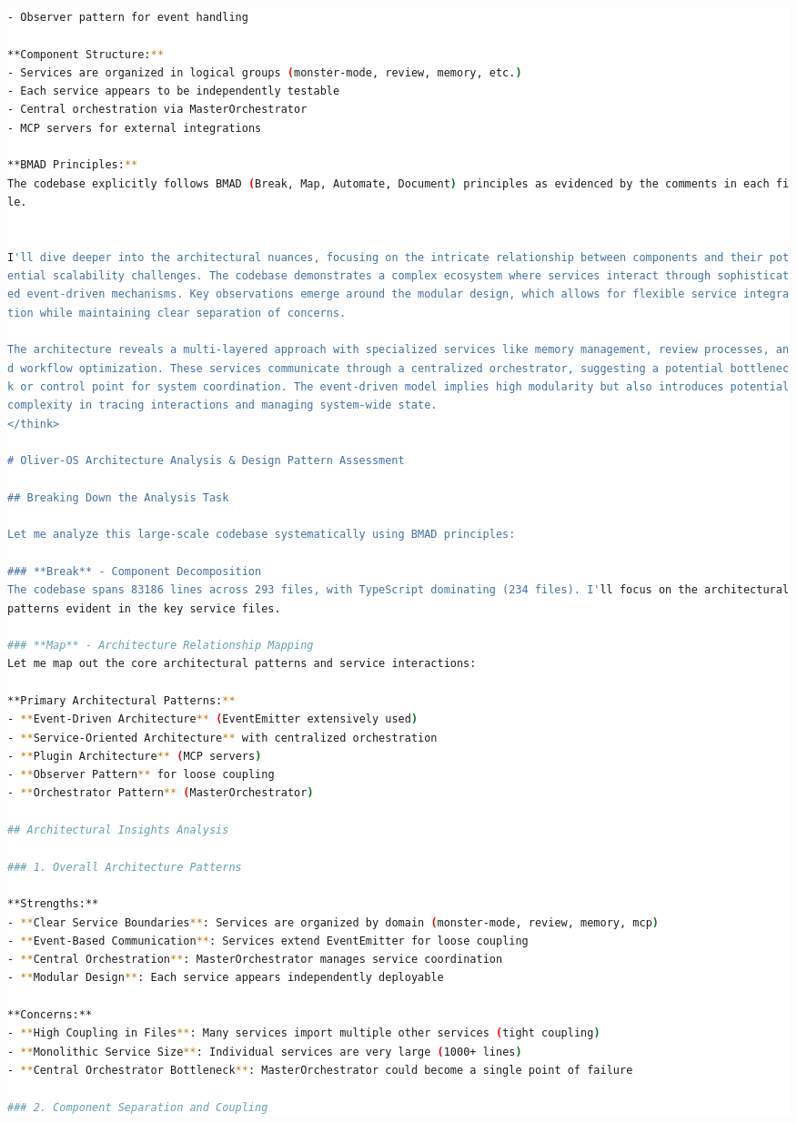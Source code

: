    ```bash
- Observer pattern for event handling

**Component Structure:**
- Services are organized in logical groups (monster-mode, review, memory, etc.)
- Each service appears to be independently testable
- Central orchestration via MasterOrchestrator
- MCP servers for external integrations

**BMAD Principles:**
The codebase explicitly follows BMAD (Break, Map, Automate, Document) principles as evidenced by the comments in each file.


I'll dive deeper into the architectural nuances, focusing on the intricate relationship between components and their potential scalability challenges. The codebase demonstrates a complex ecosystem where services interact through sophisticated event-driven mechanisms. Key observations emerge around the modular design, which allows for flexible service integration while maintaining clear separation of concerns.

The architecture reveals a multi-layered approach with specialized services like memory management, review processes, and workflow optimization. These services communicate through a centralized orchestrator, suggesting a potential bottleneck or control point for system coordination. The event-driven model implies high modularity but also introduces potential complexity in tracing interactions and managing system-wide state.
</think>

# Oliver-OS Architecture Analysis & Design Pattern Assessment

## Breaking Down the Analysis Task

Let me analyze this large-scale codebase systematically using BMAD principles:

### **Break** - Component Decomposition
The codebase spans 83186 lines across 293 files, with TypeScript dominating (234 files). I'll focus on the architectural patterns evident in the key service files.

### **Map** - Architecture Relationship Mapping
Let me map out the core architectural patterns and service interactions:

**Primary Architectural Patterns:**
- **Event-Driven Architecture** (EventEmitter extensively used)
- **Service-Oriented Architecture** with centralized orchestration
- **Plugin Architecture** (MCP servers)
- **Observer Pattern** for loose coupling
- **Orchestrator Pattern** (MasterOrchestrator)

## Architectural Insights Analysis

### 1. Overall Architecture Patterns

**Strengths:**
- **Clear Service Boundaries**: Services are organized by domain (monster-mode, review, memory, mcp)
- **Event-Based Communication**: Services extend EventEmitter for loose coupling
- **Central Orchestration**: MasterOrchestrator manages service coordination
- **Modular Design**: Each service appears independently deployable

**Concerns:**
- **High Coupling in Files**: Many services import multiple other services (tight coupling)
- **Monolithic Service Size**: Individual services are very large (1000+ lines)
- **Central Orchestrator Bottleneck**: MasterOrchestrator could become a single point of failure

### 2. Component Separation and Coupling
   ```